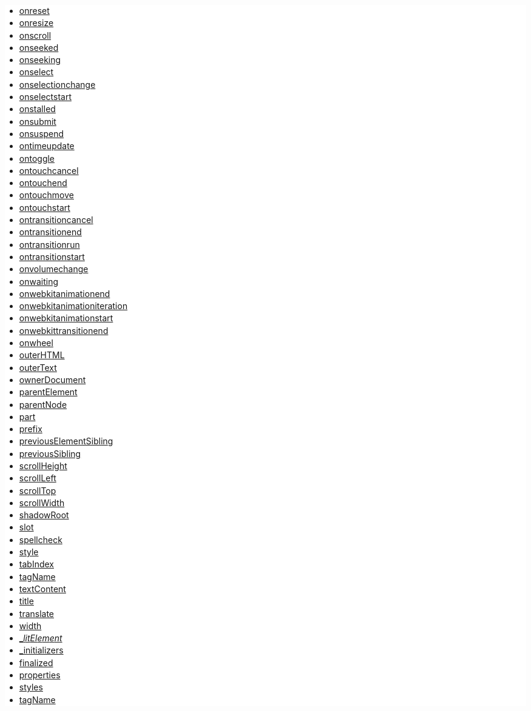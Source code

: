 - [onreset](DarkForestModal.md#onreset)
- [onresize](DarkForestModal.md#onresize)
- [onscroll](DarkForestModal.md#onscroll)
- [onseeked](DarkForestModal.md#onseeked)
- [onseeking](DarkForestModal.md#onseeking)
- [onselect](DarkForestModal.md#onselect)
- [onselectionchange](DarkForestModal.md#onselectionchange)
- [onselectstart](DarkForestModal.md#onselectstart)
- [onstalled](DarkForestModal.md#onstalled)
- [onsubmit](DarkForestModal.md#onsubmit)
- [onsuspend](DarkForestModal.md#onsuspend)
- [ontimeupdate](DarkForestModal.md#ontimeupdate)
- [ontoggle](DarkForestModal.md#ontoggle)
- [ontouchcancel](DarkForestModal.md#ontouchcancel)
- [ontouchend](DarkForestModal.md#ontouchend)
- [ontouchmove](DarkForestModal.md#ontouchmove)
- [ontouchstart](DarkForestModal.md#ontouchstart)
- [ontransitioncancel](DarkForestModal.md#ontransitioncancel)
- [ontransitionend](DarkForestModal.md#ontransitionend)
- [ontransitionrun](DarkForestModal.md#ontransitionrun)
- [ontransitionstart](DarkForestModal.md#ontransitionstart)
- [onvolumechange](DarkForestModal.md#onvolumechange)
- [onwaiting](DarkForestModal.md#onwaiting)
- [onwebkitanimationend](DarkForestModal.md#onwebkitanimationend)
- [onwebkitanimationiteration](DarkForestModal.md#onwebkitanimationiteration)
- [onwebkitanimationstart](DarkForestModal.md#onwebkitanimationstart)
- [onwebkittransitionend](DarkForestModal.md#onwebkittransitionend)
- [onwheel](DarkForestModal.md#onwheel)
- [outerHTML](DarkForestModal.md#outerhtml)
- [outerText](DarkForestModal.md#outertext)
- [ownerDocument](DarkForestModal.md#ownerdocument)
- [parentElement](DarkForestModal.md#parentelement)
- [parentNode](DarkForestModal.md#parentnode)
- [part](DarkForestModal.md#part)
- [prefix](DarkForestModal.md#prefix)
- [previousElementSibling](DarkForestModal.md#previouselementsibling)
- [previousSibling](DarkForestModal.md#previoussibling)
- [scrollHeight](DarkForestModal.md#scrollheight)
- [scrollLeft](DarkForestModal.md#scrollleft)
- [scrollTop](DarkForestModal.md#scrolltop)
- [scrollWidth](DarkForestModal.md#scrollwidth)
- [shadowRoot](DarkForestModal.md#shadowroot)
- [slot](DarkForestModal.md#slot)
- [spellcheck](DarkForestModal.md#spellcheck)
- [style](DarkForestModal.md#style)
- [tabIndex](DarkForestModal.md#tabindex)
- [tagName](DarkForestModal.md#tagname)
- [textContent](DarkForestModal.md#textcontent)
- [title](DarkForestModal.md#title)
- [translate](DarkForestModal.md#translate)
- [width](DarkForestModal.md#width)
- [\_$litElement$](DarkForestModal.md#_$litelement$)
- [\_initializers](DarkForestModal.md#_initializers)
- [finalized](DarkForestModal.md#finalized)
- [properties](DarkForestModal.md#properties)
- [styles](DarkForestModal.md#styles)
- [tagName](DarkForestModal.md#tagname)
